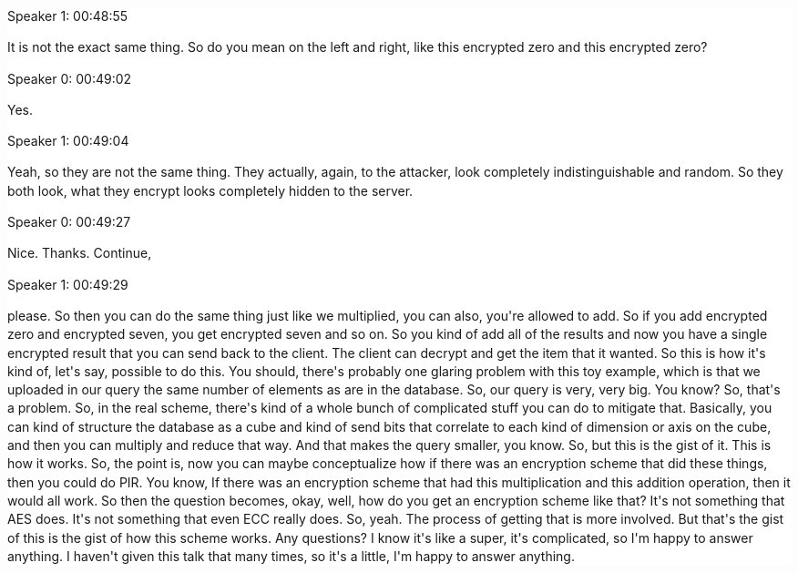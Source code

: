 Speaker 1: 00:48:55

It is not the exact same thing.
So do you mean on the left and right, like this encrypted zero and this encrypted zero?

Speaker 0: 00:49:02

Yes.

Speaker 1: 00:49:04

Yeah, so they are not the same thing.
They actually, again, to the attacker, look completely indistinguishable and random.
So they both look, what they encrypt looks completely hidden to the server.

Speaker 0: 00:49:27

Nice.
Thanks.
Continue,

Speaker 1: 00:49:29

please.
So then you can do the same thing just like we multiplied, you can also, you're allowed to add.
So if you add encrypted zero and encrypted seven, you get encrypted seven and so on.
So you kind of add all of the results and now you have a single encrypted result that you can send back to the client.
The client can decrypt and get the item that it wanted.
So this is how it's kind of, let's say, possible to do this.
You should, there's probably one glaring problem with this toy example, which is that we uploaded in our query the same number of elements as are in the database.
So, our query is very, very big.
You know?
So, that's a problem.
So, in the real scheme, there's kind of a whole bunch of complicated stuff you can do to mitigate that.
Basically, you can kind of structure the database as a cube and kind of send bits that correlate to each kind of dimension or axis on the cube, and then you can multiply and reduce that way.
And that makes the query smaller, you know.
So, but this is the gist of it.
This is how it works.
So, the point is, now you can maybe conceptualize how if there was an encryption scheme that did these things, then you could do PIR.
You know, If there was an encryption scheme that had this multiplication and this addition operation, then it would all work.
So then the question becomes, okay, well, how do you get an encryption scheme like that?
It's not something that AES does.
It's not something that even ECC really does.
So, yeah.
The process of getting that is more involved.
But that's the gist of this is the gist of how this scheme works.
Any questions?
I know it's like a super, it's complicated, so I'm happy to answer anything.
I haven't given this talk that many times, so it's a little, I'm happy to answer anything.
